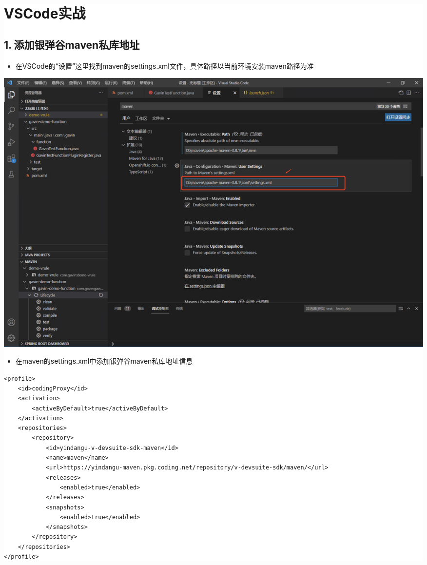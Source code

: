 # VSCode实战

## **1. 添加银弹谷maven私库地址**

* 在VSCode的“设置”这里找到maven的settings.xml文件，具体路径以当前环境安装maven路径为准

![](<../../../.gitbook/assets/0 (1).png>)

* 在maven的settings.xml中添加银弹谷maven私库地址信息

```
<profile>
	<id>codingProxy</id>
	<activation>
		<activeByDefault>true</activeByDefault>
	</activation>
	<repositories>
		<repository>
			<id>yindangu-v-devsuite-sdk-maven</id>
			<name>maven</name>
			<url>https://yindangu-maven.pkg.coding.net/repository/v-devsuite-sdk/maven/</url>
			<releases>
				<enabled>true</enabled>
			</releases>
			<snapshots>
				<enabled>true</enabled>
			</snapshots>
		</repository>
	</repositories>
</profile>
```
